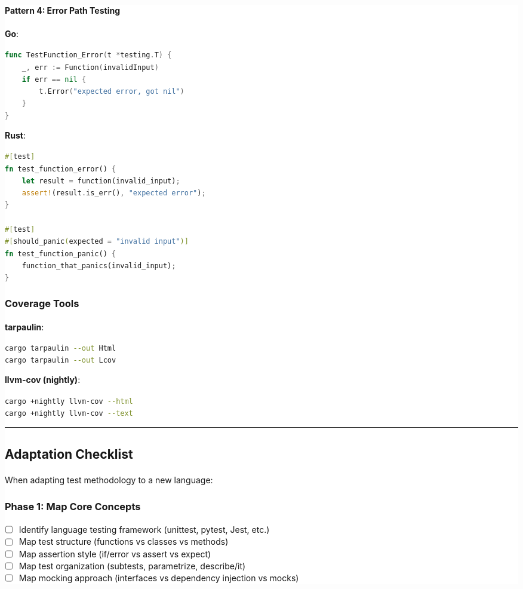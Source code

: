 #### Pattern 4: Error Path Testing

**Go**:
```go
func TestFunction_Error(t *testing.T) {
    _, err := Function(invalidInput)
    if err == nil {
        t.Error("expected error, got nil")
    }
}
```

**Rust**:
```rust
#[test]
fn test_function_error() {
    let result = function(invalid_input);
    assert!(result.is_err(), "expected error");
}

#[test]
#[should_panic(expected = "invalid input")]
fn test_function_panic() {
    function_that_panics(invalid_input);
}
```

### Coverage Tools

**tarpaulin**:
```bash
cargo tarpaulin --out Html
cargo tarpaulin --out Lcov
```

**llvm-cov (nightly)**:
```bash
cargo +nightly llvm-cov --html
cargo +nightly llvm-cov --text
```

---

## Adaptation Checklist

When adapting test methodology to a new language:

### Phase 1: Map Core Concepts

- [ ] Identify language testing framework (unittest, pytest, Jest, etc.)
- [ ] Map test structure (functions vs classes vs methods)
- [ ] Map assertion style (if/error vs assert vs expect)
- [ ] Map test organization (subtests, parametrize, describe/it)
- [ ] Map mocking approach (interfaces vs dependency injection vs mocks)
